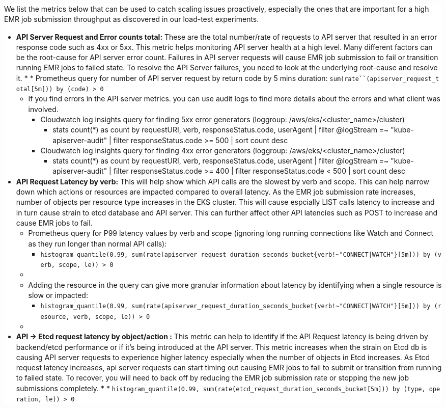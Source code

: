 We list the metrics below that can be used to catch scaling issues proactively, especially the ones that are important for a high EMR job submission throughput as discovered in our load-test experiments.

* **API Server Request and Error counts total:** These are the total number/rate of requests to API server that resulted in an error response code such as 4xx or 5xx. This metric helps monitoring API server health at a high level. Many different factors can be the root-cause for API server error count. Failures in API server requests will cause EMR job submission to fail or transition running EMR jobs to failed state. To resolve the API Server failures, you need to look at the underlying root-cause and resolve it.
    * 
        * Prometheus query for number of API server request by return code by 5 mins duration:
            `sum(rate``(apiserver_request_total[5m])) by (code) > 0`
    * If you find errors in the API server metrics. you can use audit logs to find more details about the errors and what client was involved.
        * Cloudwatch log insights query for finding 5xx error generators (loggroup: /aws/eks/<cluster_name>/cluster)
            * stats count(*) as count by requestURI, verb, responseStatus.code, userAgent
                | filter @logStream =~ "kube-apiserver-audit"
                | filter responseStatus.code >= 500 
                | sort count desc
        * Cloudwatch log insights query for finding 4xx error generators (loggroup: /aws/eks/<cluster_name>/cluster)
            * stats count(*) as count by requestURI, verb, responseStatus.code, userAgent
                | filter @logStream =~ "kube-apiserver-audit"
                | filter responseStatus.code >= 400
                | filter responseStatus.code < 500
                | sort count desc
* **API Request Latency by verb:** This will help show which API calls are the slowest by verb and scope. This can help narrow down which actions or resources are impacted compared to overall latency. As the EMR job submission rate increases, number of objects per resource type increases in the EKS cluster. This will cause espcially LIST calls latency to increase and in turn cause strain to etcd database and API server. This can further affect other API latencies such as POST to increase and cause EMR jobs to fail.
    * Prometheus query for P99 latency values by verb and scope (ignoring long running connections like Watch and Connect as they run longer than normal API calls):
        * `histogram_quantile(0.99, sum(rate(apiserver_request_duration_seconds_bucket{verb!~"CONNECT|WATCH"}[5m])) by (verb, scope, le)) > 0`
    * 
    * Adding the resource in the query can  give more granular information about latency by identifying when a single resource is slow or impacted:
        * `histogram_quantile(0.99, sum(rate(apiserver_request_duration_seconds_bucket{verb!~"CONNECT|WATCH"}[5m])) by (resource, verb, scope, le)) > 0`
    * 
* **API → Etcd request latency by object/action :** This metric can help to identify if the API Request latency is being driven by backend/etcd performance or if it’s being introduced at the API server. This metric increases when the strain on Etcd db is causing API server requests to experience higher latency especially when the number of objects in Etcd increases. As Etcd request latency increases, api server requests can start timing out causing EMR jobs to fail to submit or transition from running to failed state. To recover, you will need to back off by reducing the EMR job submission rate or stopping the new job submissions completely.
    * 
        * `histogram_quantile(0.99, sum(rate(etcd_request_duration_seconds_bucket[5m])) by (type, operation, le)) > 0`